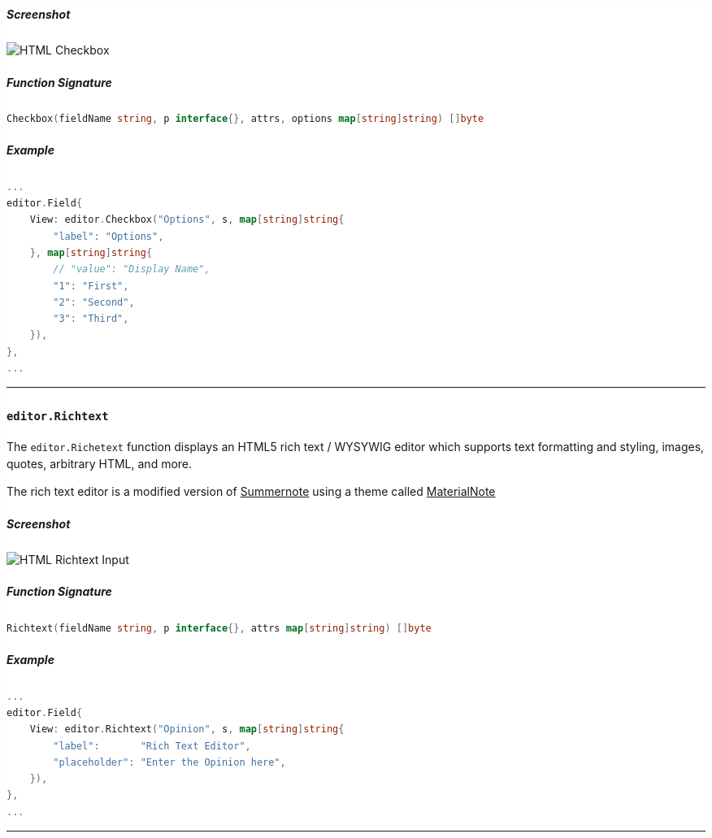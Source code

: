 ##### Screenshot
![HTML Checkbox](/images/editor-checkbox.png)

##### Function Signature
```go
Checkbox(fieldName string, p interface{}, attrs, options map[string]string) []byte
```

##### Example

```go
...
editor.Field{
    View: editor.Checkbox("Options", s, map[string]string{
        "label": "Options",
    }, map[string]string{
        // "value": "Display Name",
        "1": "First",
        "2": "Second",
        "3": "Third",
    }),
},
...
```

---

### `editor.Richtext`
The `editor.Richetext` function displays an HTML5 rich text / WYSYWIG editor which
supports text formatting and styling, images, quotes, arbitrary HTML, and more.

The rich text editor is a modified version of [Summernote](http://summernote.org/)
using a theme called [MaterialNote](https://github.com/Cerealkillerway/materialNote)

##### Screenshot
![HTML Richtext Input](/images/editor-richtext.png)

##### Function Signature
```go
Richtext(fieldName string, p interface{}, attrs map[string]string) []byte
```

##### Example
```go
...
editor.Field{
    View: editor.Richtext("Opinion", s, map[string]string{
        "label":       "Rich Text Editor",
        "placeholder": "Enter the Opinion here",
    }),
},
...
```

---
